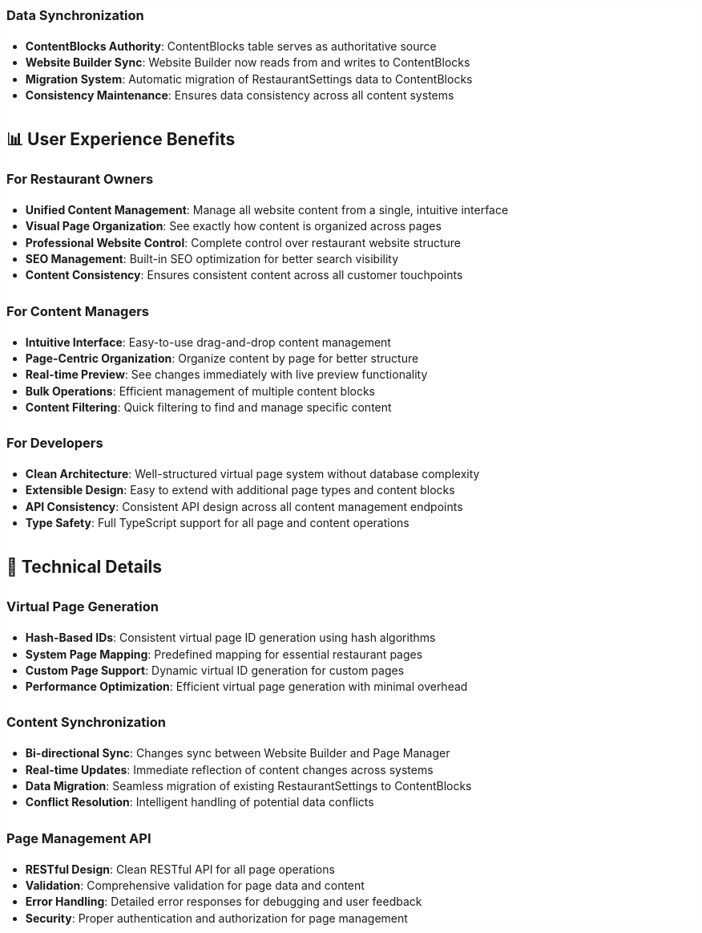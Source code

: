 ### Data Synchronization
- **ContentBlocks Authority**: ContentBlocks table serves as authoritative source
- **Website Builder Sync**: Website Builder now reads from and writes to ContentBlocks
- **Migration System**: Automatic migration of RestaurantSettings data to ContentBlocks
- **Consistency Maintenance**: Ensures data consistency across all content systems

## 📊 User Experience Benefits

### For Restaurant Owners
- **Unified Content Management**: Manage all website content from a single, intuitive interface
- **Visual Page Organization**: See exactly how content is organized across pages
- **Professional Website Control**: Complete control over restaurant website structure
- **SEO Management**: Built-in SEO optimization for better search visibility
- **Content Consistency**: Ensures consistent content across all customer touchpoints

### For Content Managers
- **Intuitive Interface**: Easy-to-use drag-and-drop content management
- **Page-Centric Organization**: Organize content by page for better structure
- **Real-time Preview**: See changes immediately with live preview functionality
- **Bulk Operations**: Efficient management of multiple content blocks
- **Content Filtering**: Quick filtering to find and manage specific content

### For Developers
- **Clean Architecture**: Well-structured virtual page system without database complexity
- **Extensible Design**: Easy to extend with additional page types and content blocks
- **API Consistency**: Consistent API design across all content management endpoints
- **Type Safety**: Full TypeScript support for all page and content operations

## 🔧 Technical Details

### Virtual Page Generation
- **Hash-Based IDs**: Consistent virtual page ID generation using hash algorithms
- **System Page Mapping**: Predefined mapping for essential restaurant pages
- **Custom Page Support**: Dynamic virtual ID generation for custom pages
- **Performance Optimization**: Efficient virtual page generation with minimal overhead

### Content Synchronization
- **Bi-directional Sync**: Changes sync between Website Builder and Page Manager
- **Real-time Updates**: Immediate reflection of content changes across systems
- **Data Migration**: Seamless migration of existing RestaurantSettings to ContentBlocks
- **Conflict Resolution**: Intelligent handling of potential data conflicts

### Page Management API
- **RESTful Design**: Clean RESTful API for all page operations
- **Validation**: Comprehensive validation for page data and content
- **Error Handling**: Detailed error responses for debugging and user feedback
- **Security**: Proper authentication and authorization for page management
